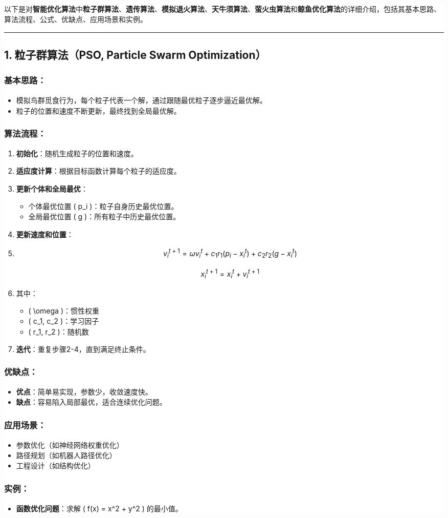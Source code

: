 以下是对**智能优化算法**中**粒子群算法**、**遗传算法**、**模拟退火算法**、**天牛须算法**、**萤火虫算法**和**鲸鱼优化算法**的详细介绍，包括其基本思路、算法流程、公式、优缺点、应用场景和实例。

---

## **1. 粒子群算法（PSO, Particle Swarm Optimization）**

### **基本思路**：

- 模拟鸟群觅食行为，每个粒子代表一个解，通过跟随最优粒子逐步逼近最优解。
- 粒子的位置和速度不断更新，最终找到全局最优解。

### **算法流程**：

1. **初始化**：随机生成粒子的位置和速度。

2. **适应度计算**：根据目标函数计算每个粒子的适应度。

3. **更新个体和全局最优**：

   - 个体最优位置 \( p_i \)：粒子自身历史最优位置。
   - 全局最优位置 \( g \)：所有粒子中历史最优位置。

4. **更新速度和位置**：

5. $$
   v_{i}^{t+1} = \omega v_{i}^t + c_1 r_1 (p_i - x_i^t) + c_2 r_2 (g - x_i^t)  
   $$

   $$
   x_{i}^{t+1} = x_{i}^t + v_{i}^{t+1}  
   $$

6. 其中：

   - \( \omega \)：惯性权重  
   - \( c_1, c_2 \)：学习因子  
   - \( r_1, r_2 \)：随机数

7. **迭代**：重复步骤2-4，直到满足终止条件。

### **优缺点**：

- **优点**：简单易实现，参数少，收敛速度快。
- **缺点**：容易陷入局部最优，适合连续优化问题。

### **应用场景**：

- 参数优化（如神经网络权重优化）
- 路径规划（如机器人路径优化）
- 工程设计（如结构优化）

### **实例**：

- **函数优化问题**：求解 \( f(x) = x^2 + y^2 \) 的最小值。
